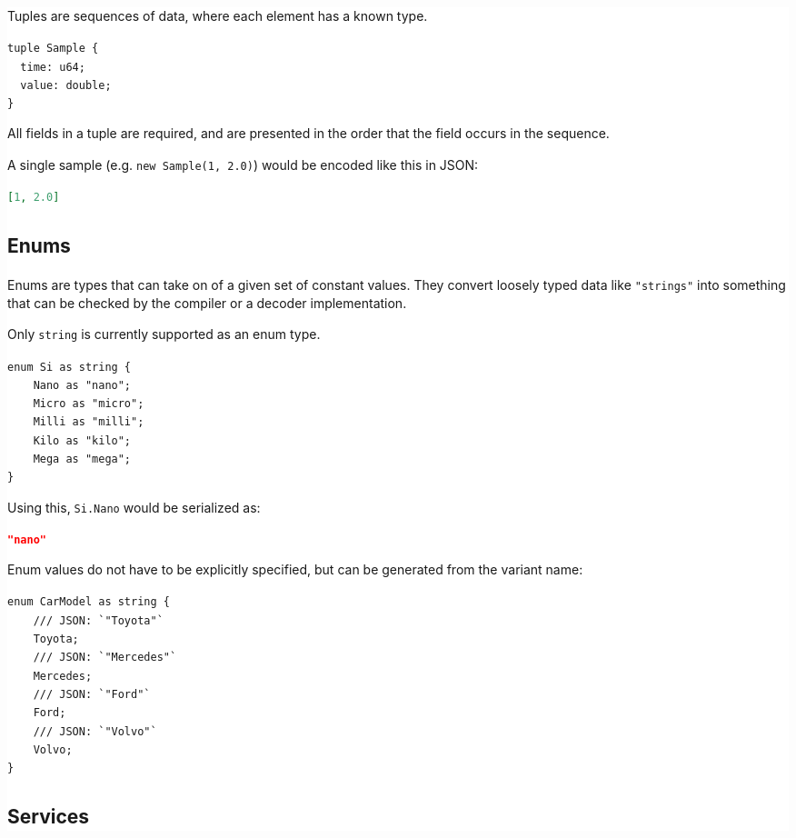 Tuples are sequences of data, where each element has a known type.

```reproto
tuple Sample {
  time: u64;
  value: double;
}
```

All fields in a tuple are required, and are presented in the order that the field occurs in the sequence.

A single sample (e.g. `new Sample(1, 2.0)`) would be encoded like this in JSON:

```json
[1, 2.0]
```

## Enums

Enums are types that can take on of a given set of constant values.
They convert loosely typed data like `"strings"` into something that can be checked by the
compiler or a decoder implementation.

Only `string` is currently supported as an enum type.

```reproto
enum Si as string {
    Nano as "nano";
    Micro as "micro";
    Milli as "milli";
    Kilo as "kilo";
    Mega as "mega";
}
```

Using this, `Si.Nano` would be serialized as:

```json
"nano"
```

Enum values do not have to be explicitly specified, but can be generated from the variant name:

```reproto
enum CarModel as string {
    /// JSON: `"Toyota"`
    Toyota;
    /// JSON: `"Mercedes"`
    Mercedes;
    /// JSON: `"Ford"`
    Ford;
    /// JSON: `"Volvo"`
    Volvo;
}
```

## Services


[`type`]: #types
[`enum`]: #enums
[`interface`]: #interfaces
[`tuple`]: #tuples
[bi-directional]: #bi-directional-services
[`service`]: #services
[string]: https://www.json.org/
[JSON Object]: https://www.json.org/
[JSON Array]: https://www.json.org/
[ephemeral specification]: #ephemeral-specifications
[versioned specification]: #versioned-specifications
[`reproto.toml`]: manifest.md
[publish]: manifest.md#publish
[`reproto.toml`]: manifest.md
[semver]: https://semver.org
[`examples`]: /examples
[fasterxml]: https://github.com/FasterXML/jackson-databind
[build path]: #build-path
[semver-package-requirements]: https://docs.rs/semver/0.7.0/semver/#requirements
[Rust]: https://rust-lang.org
[support HTTP]: #http-services
[into_model.rs]: /lib/backend/src/into_model.rs
[core]: /lib/core/src/
[markdown]: https://daringfireball.net/projects/markdown/syntax
[hosted documentation examples]: https://reproto.github.io/reproto/doc-examples/
[interfaces]: #interfaces
[`tagged`]: #type-info-tagged
[`required_fields`]: #type-info-required-fields
[grpc]: https://grpc.io
[HTTP paths]: #http-paths
[services]: #services
[endpoints]: #endpoints
[attributes]: #attributes
[endpoints]: #endpoints
[types]: #types
[interfaces]: #interfaces
[sub-types]: #interface-sub-types